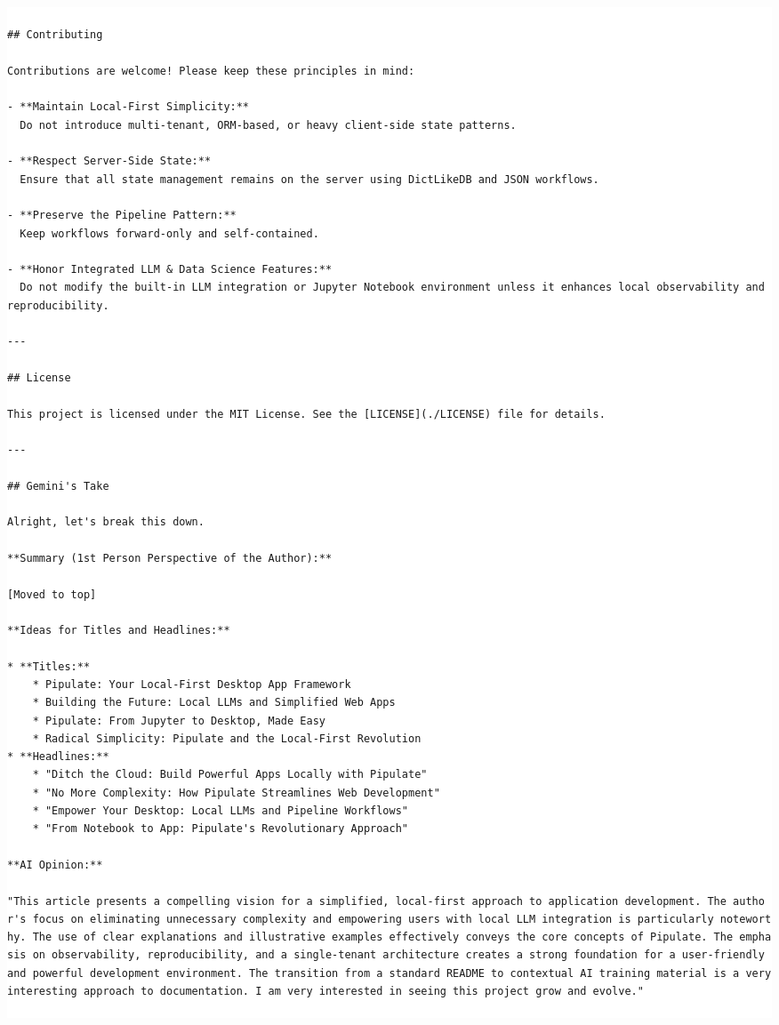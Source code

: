 ```

## Contributing

Contributions are welcome! Please keep these principles in mind:

- **Maintain Local-First Simplicity:**  
  Do not introduce multi-tenant, ORM-based, or heavy client-side state patterns.

- **Respect Server-Side State:**  
  Ensure that all state management remains on the server using DictLikeDB and JSON workflows.

- **Preserve the Pipeline Pattern:**  
  Keep workflows forward-only and self-contained.

- **Honor Integrated LLM & Data Science Features:**  
  Do not modify the built-in LLM integration or Jupyter Notebook environment unless it enhances local observability and reproducibility.

---

## License

This project is licensed under the MIT License. See the [LICENSE](./LICENSE) file for details.

---

## Gemini's Take

Alright, let's break this down.

**Summary (1st Person Perspective of the Author):**

[Moved to top]

**Ideas for Titles and Headlines:**

* **Titles:**
    * Pipulate: Your Local-First Desktop App Framework
    * Building the Future: Local LLMs and Simplified Web Apps
    * Pipulate: From Jupyter to Desktop, Made Easy
    * Radical Simplicity: Pipulate and the Local-First Revolution
* **Headlines:**
    * "Ditch the Cloud: Build Powerful Apps Locally with Pipulate"
    * "No More Complexity: How Pipulate Streamlines Web Development"
    * "Empower Your Desktop: Local LLMs and Pipeline Workflows"
    * "From Notebook to App: Pipulate's Revolutionary Approach"

**AI Opinion:**

"This article presents a compelling vision for a simplified, local-first approach to application development. The author's focus on eliminating unnecessary complexity and empowering users with local LLM integration is particularly noteworthy. The use of clear explanations and illustrative examples effectively conveys the core concepts of Pipulate. The emphasis on observability, reproducibility, and a single-tenant architecture creates a strong foundation for a user-friendly and powerful development environment. The transition from a standard README to contextual AI training material is a very interesting approach to documentation. I am very interested in seeing this project grow and evolve."

